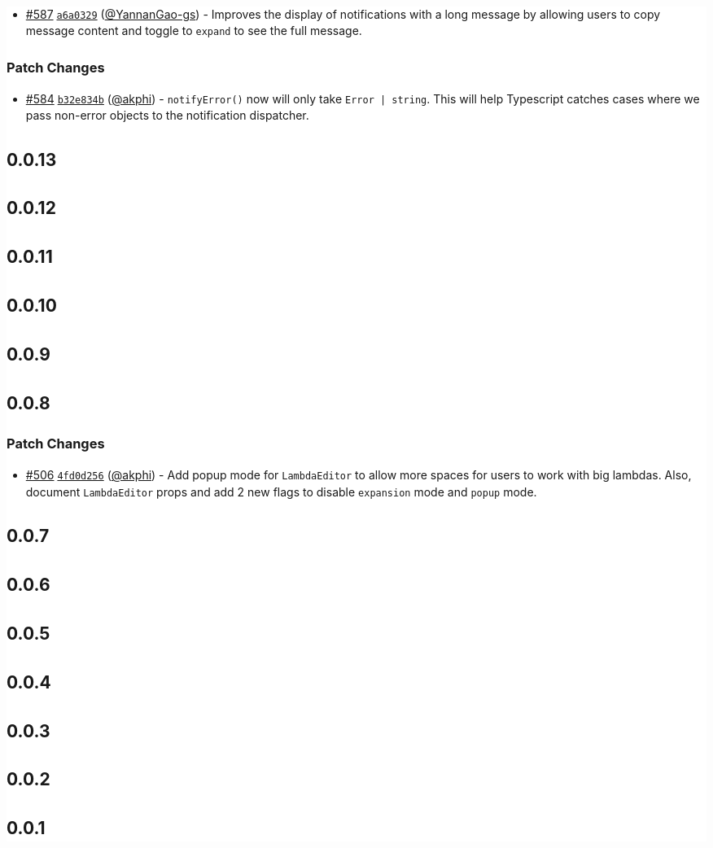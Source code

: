 - [#587](https://github.com/finos/legend-studio/pull/587) [`a6a0329`](https://github.com/finos/legend-studio/commit/a6a03290a2c78071bb53549b88f5fa075321afdb) ([@YannanGao-gs](https://github.com/YannanGao-gs)) - Improves the display of notifications with a long message by allowing users to copy message content and toggle to `expand` to see the full message.

### Patch Changes

- [#584](https://github.com/finos/legend-studio/pull/584) [`b32e834b`](https://github.com/finos/legend-studio/commit/b32e834ba037658de53632403c79aa0f0f651971) ([@akphi](https://github.com/akphi)) - `notifyError()` now will only take `Error | string`. This will help Typescript catches cases where we pass non-error objects to the notification dispatcher.

## 0.0.13

## 0.0.12

## 0.0.11

## 0.0.10

## 0.0.9

## 0.0.8

### Patch Changes

- [#506](https://github.com/finos/legend-studio/pull/506) [`4fd0d256`](https://github.com/finos/legend-studio/commit/4fd0d2560ef245d97f1d86a4a6ed227a9c3d2cbe) ([@akphi](https://github.com/akphi)) - Add popup mode for `LambdaEditor` to allow more spaces for users to work with big lambdas. Also, document `LambdaEditor` props and add 2 new flags to disable `expansion` mode and `popup` mode.

## 0.0.7

## 0.0.6

## 0.0.5

## 0.0.4

## 0.0.3

## 0.0.2

## 0.0.1
